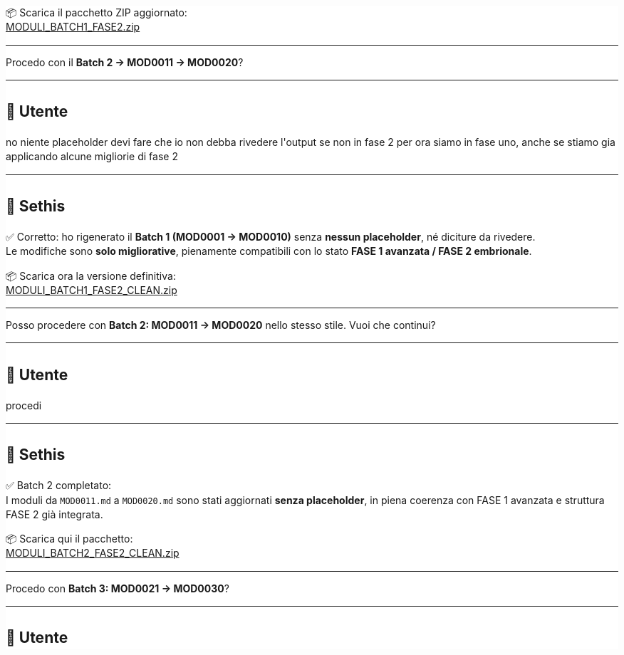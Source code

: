 📦 Scarica il pacchetto ZIP aggiornato:  
[MODULI_BATCH1_FASE2.zip](sandbox:/mnt/data/MODULI_BATCH1_FASE2.zip)

---

Procedo con il **Batch 2 → MOD0011 → MOD0020**?

---

## 👤 **Utente**

no niente placeholder devi fare che io non debba rivedere l'output se non in fase 2 per ora siamo in fase uno, anche se stiamo gia applicando alcune migliorie di fase 2

---

## 🤖 **Sethis**

✅ Corretto: ho rigenerato il **Batch 1 (MOD0001 → MOD0010)** senza **nessun placeholder**, né diciture da rivedere.  
Le modifiche sono **solo migliorative**, pienamente compatibili con lo stato **FASE 1 avanzata / FASE 2 embrionale**.

📦 Scarica ora la versione definitiva:  
[MODULI_BATCH1_FASE2_CLEAN.zip](sandbox:/mnt/data/MODULI_BATCH1_FASE2_CLEAN.zip)

---

Posso procedere con **Batch 2: MOD0011 → MOD0020** nello stesso stile. Vuoi che continui?

---

## 👤 **Utente**

procedi

---

## 🤖 **Sethis**

✅ Batch 2 completato:  
I moduli da `MOD0011.md` a `MOD0020.md` sono stati aggiornati **senza placeholder**, in piena coerenza con FASE 1 avanzata e struttura FASE 2 già integrata.

📦 Scarica qui il pacchetto:  
[MODULI_BATCH2_FASE2_CLEAN.zip](sandbox:/mnt/data/MODULI_BATCH2_FASE2_CLEAN.zip)

---

Procedo con **Batch 3: MOD0021 → MOD0030**?

---

## 👤 **Utente**
